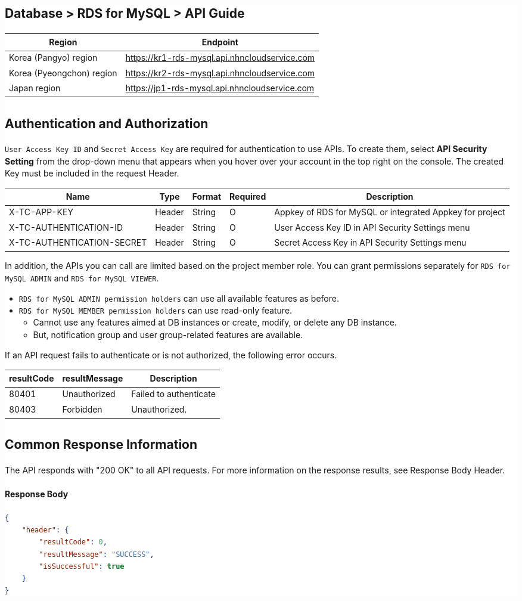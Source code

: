 ## Database > RDS for MySQL > API Guide

| Region | Endpoint |
|--------|----------|
| Korea (Pangyo) region | https://kr1-rds-mysql.api.nhncloudservice.com |
| Korea (Pyeongchon) region | https://kr2-rds-mysql.api.nhncloudservice.com |
| Japan region | https://jp1-rds-mysql.api.nhncloudservice.com |

## Authentication and Authorization

`User Access Key ID` and `Secret Access Key` are required for authentication to use APIs. To create them, select <b>API Security Setting</b> from the drop-down menu that appears when you hover over your account in the top right on the console.
The created Key must be included in the request Header.

| Name                       | Type   | Format | Required | Description                                                              |
|----------------------------|--------|--------|----------|--------------------------------------------------------------------------|
| X-TC-APP-KEY               | Header | String | O        | Appkey of RDS for MySQL or integrated Appkey for project |
| X-TC-AUTHENTICATION-ID     | Header | String | O        | User Access Key ID in API Security Settings menu                         |
| X-TC-AUTHENTICATION-SECRET | Header | String | O        | Secret Access Key in API Security Settings menu                          |

In addition, the APIs you can call are limited based on the project member role. You can grant permissions separately for `RDS for MySQL ADMIN` and `RDS for MySQL VIEWER`.

* `RDS for MySQL ADMIN permission holders` can use all available features as before.
* `RDS for MySQL MEMBER permission holders` can use read-only feature.
    * Cannot use any features aimed at DB instances or create, modify, or delete any DB instance.
    * But, notification group and user group-related features are available.

If an API request fails to authenticate or is not authorized, the following error occurs.

| resultCode | resultMessage | Description            |
|------------|---------------|------------------------|
| 80401      | Unauthorized  | Failed to authenticate |
| 80403      | Forbidden     | Unauthorized.          |

## Common Response Information

The API responds with "200 OK" to all API requests. For more information on the response results, see Response Body Header.

#### Response Body
```json
{
    "header": {
        "resultCode": 0,
        "resultMessage": "SUCCESS",
        "isSuccessful": true
    }
}
```
